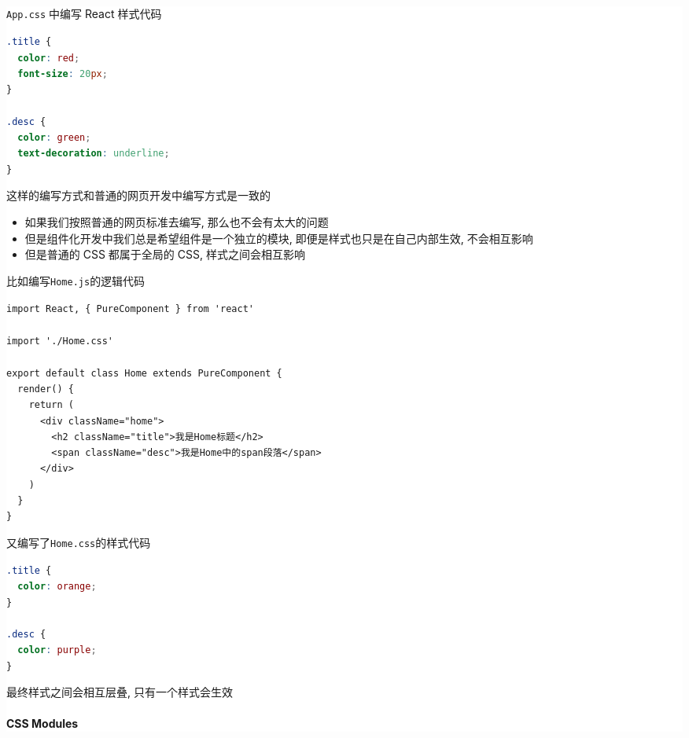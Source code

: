 ```react
```

`App.css` 中编写 React 样式代码

```css
.title {
  color: red;
  font-size: 20px;
}

.desc {
  color: green;
  text-decoration: underline;
}
```

这样的编写方式和普通的网页开发中编写方式是一致的

- 如果我们按照普通的网页标准去编写, 那么也不会有太大的问题
- 但是组件化开发中我们总是希望组件是一个独立的模块, 即便是样式也只是在自己内部生效, 不会相互影响
- 但是普通的 CSS 都属于全局的 CSS, 样式之间会相互影响

比如编写`Home.js`的逻辑代码

```react
import React, { PureComponent } from 'react'

import './Home.css'

export default class Home extends PureComponent {
  render() {
    return (
      <div className="home">
        <h2 className="title">我是Home标题</h2>
        <span className="desc">我是Home中的span段落</span>
      </div>
    )
  }
}
```

又编写了`Home.css`的样式代码

```css
.title {
  color: orange;
}

.desc {
  color: purple;
}
```

最终样式之间会相互层叠, 只有一个样式会生效

#### CSS Modules
